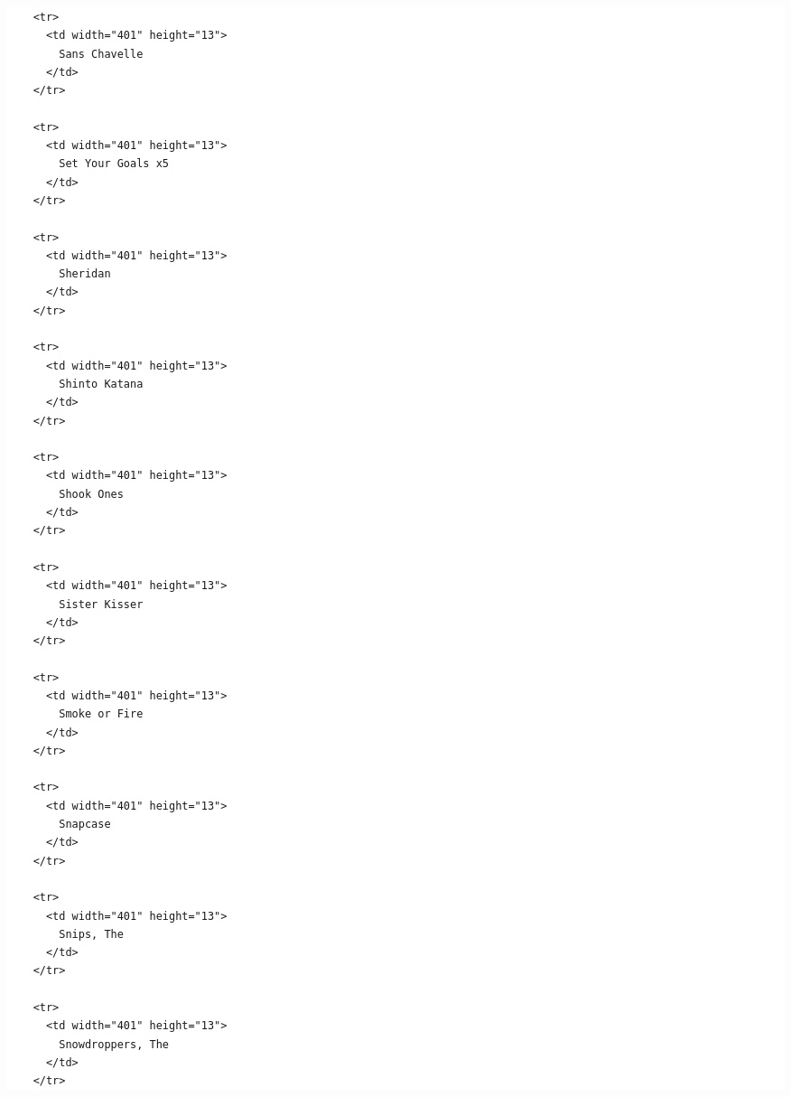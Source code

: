         <tr>
          <td width="401" height="13">
            Sans Chavelle
          </td>
        </tr>
        
        <tr>
          <td width="401" height="13">
            Set Your Goals x5
          </td>
        </tr>
        
        <tr>
          <td width="401" height="13">
            Sheridan
          </td>
        </tr>
        
        <tr>
          <td width="401" height="13">
            Shinto Katana
          </td>
        </tr>
        
        <tr>
          <td width="401" height="13">
            Shook Ones
          </td>
        </tr>
        
        <tr>
          <td width="401" height="13">
            Sister Kisser
          </td>
        </tr>
        
        <tr>
          <td width="401" height="13">
            Smoke or Fire
          </td>
        </tr>
        
        <tr>
          <td width="401" height="13">
            Snapcase
          </td>
        </tr>
        
        <tr>
          <td width="401" height="13">
            Snips, The
          </td>
        </tr>
        
        <tr>
          <td width="401" height="13">
            Snowdroppers, The
          </td>
        </tr>
        